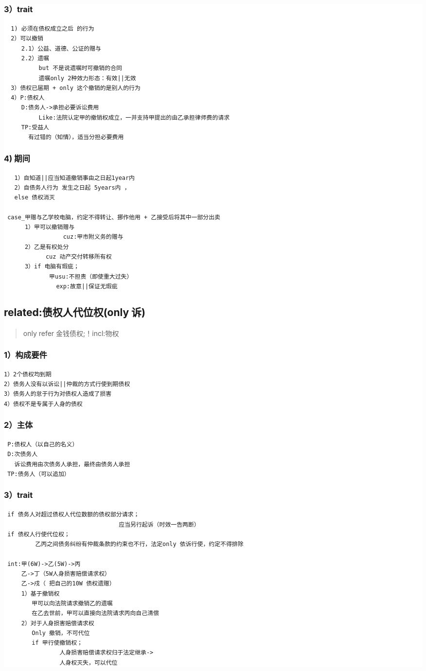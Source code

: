 ### 3）trait
      1) 必须在债权成立之后 的行为
      2）可以撤销 
         2.1）公益、道德、公证的赠与
         2.2）遗嘱
              but 不是说遗嘱时可撤销的合同
              遗嘱only 2种效力形态：有效||无效
      3）债权已届期 + only 这个撤销的是别人的行为
      4）P:债权人
         D:债务人->承担必要诉讼费用
              Like:法院认定甲的撤销权成立，一并支持甲提出的由乙承担律师费的请求
         TP:受益人
           有过错的（知情），适当分担必要费用

### 4) 期间
       1）自知道||应当知道撤销事由之日起1year内
       2）自债务人行为 发生之日起 5years内 ，
       else 债权消灭

     case_甲赠与乙学校电脑，约定不得转让、挪作他用 + 乙接受后将其中一部分出卖
          1）甲可以撤销赠与
                     cuz:甲市附义务的赠与
          2）乙是有权处分
                cuz 动产交付转移所有权
          3）if 电脑有瑕疵；
                 甲usu:不担责（即使重大过失）
                   exp:故意||保证无瑕疵

## related:债权人代位权(only 诉)
> only refer 金钱债权;！incl:物权
### 1）构成要件
    1）2个债权均到期
    2）债务人没有以诉讼||仲裁的方式行使到期债权
    3）债务人的怠于行为对债权人造成了损害
    4）债权不是专属于人身的债权
### 2）主体
     P:债权人（以自己的名义）
     D:次债务人
       诉讼费用由次债务人承担，最终由债务人承担
     TP:债务人（可以追加）
### 3）trait
     if 债务人对超过债权人代位数额的债权部分请求；
                                     应当另行起诉（时效一告两断）
     if 债权人行使代位权；
             乙丙之间债务纠纷有仲裁条款的约束也不行，法定only 依诉行使，约定不得排除

     int:甲(6W)->乙(5W)->丙
         乙->丁（5W人身损害赔偿请求权）
         乙->戍（ 把自己的10W 债权遗赠）
         1）基于撤销权
            甲可以向法院请求撤销乙的遗嘱
            在乙去世前，甲可以直接向法院请求丙向自己清偿
         2）对于人身损害赔偿请求权
            Only 撤销，不可代位
            if 甲行使撤销权；
                    人身损害赔偿请求权归于法定继承->
                    人身权灭失，可以代位

